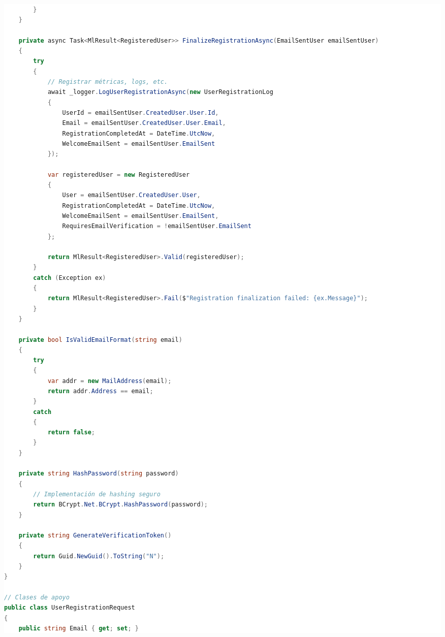 ```csharp
        }
    }
    
    private async Task<MlResult<RegisteredUser>> FinalizeRegistrationAsync(EmailSentUser emailSentUser)
    {
        try
        {
            // Registrar métricas, logs, etc.
            await _logger.LogUserRegistrationAsync(new UserRegistrationLog
            {
                UserId = emailSentUser.CreatedUser.User.Id,
                Email = emailSentUser.CreatedUser.User.Email,
                RegistrationCompletedAt = DateTime.UtcNow,
                WelcomeEmailSent = emailSentUser.EmailSent
            });
            
            var registeredUser = new RegisteredUser
            {
                User = emailSentUser.CreatedUser.User,
                RegistrationCompletedAt = DateTime.UtcNow,
                WelcomeEmailSent = emailSentUser.EmailSent,
                RequiresEmailVerification = !emailSentUser.EmailSent
            };
            
            return MlResult<RegisteredUser>.Valid(registeredUser);
        }
        catch (Exception ex)
        {
            return MlResult<RegisteredUser>.Fail($"Registration finalization failed: {ex.Message}");
        }
    }
    
    private bool IsValidEmailFormat(string email)
    {
        try
        {
            var addr = new MailAddress(email);
            return addr.Address == email;
        }
        catch
        {
            return false;
        }
    }
    
    private string HashPassword(string password)
    {
        // Implementación de hashing seguro
        return BCrypt.Net.BCrypt.HashPassword(password);
    }
    
    private string GenerateVerificationToken()
    {
        return Guid.NewGuid().ToString("N");
    }
}

// Clases de apoyo
public class UserRegistrationRequest
{
    public string Email { get; set; }
```